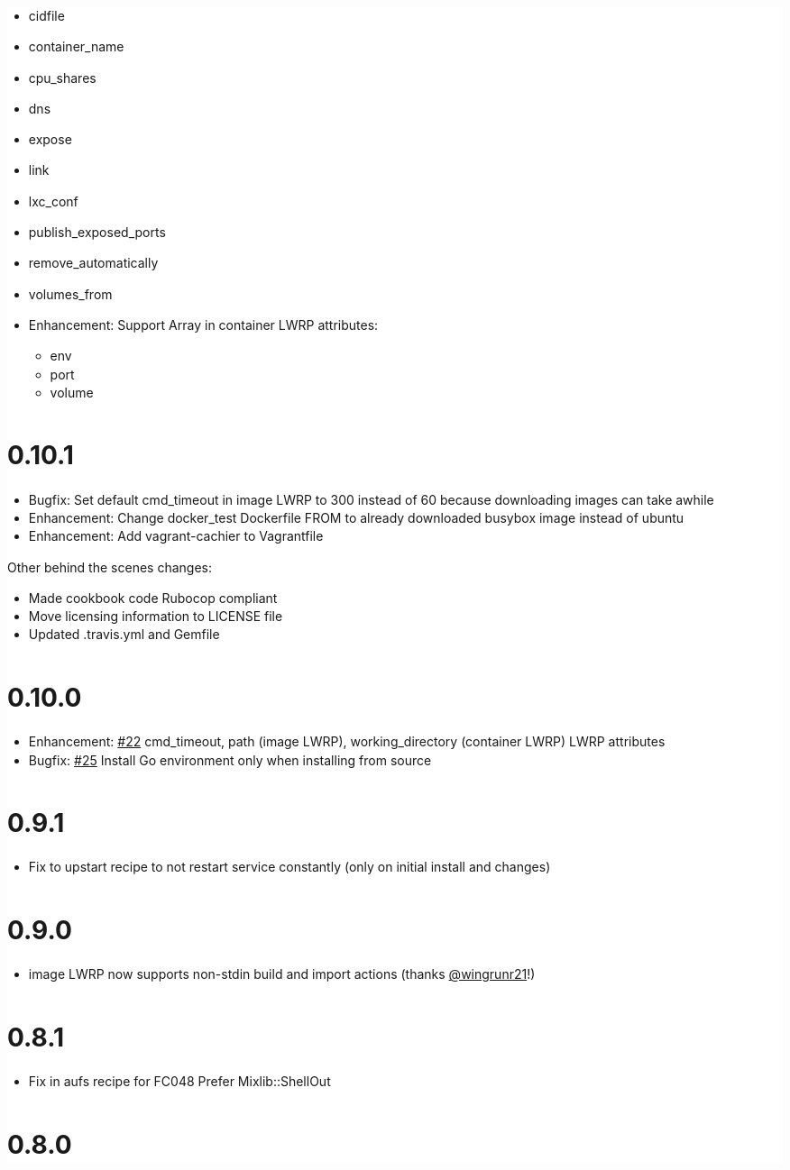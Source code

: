   - cidfile
  - container_name
  - cpu_shares
  - dns
  - expose
  - link
  - lxc_conf
  - publish_exposed_ports
  - remove_automatically
  - volumes_from

- Enhancement: Support Array in container LWRP attributes:

  - env
  - port
  - volume

# 0.10.1

- Bugfix: Set default cmd_timeout in image LWRP to 300 instead of 60 because downloading images can take awhile
- Enhancement: Change docker_test Dockerfile FROM to already downloaded busybox image instead of ubuntu
- Enhancement: Add vagrant-cachier to Vagrantfile

Other behind the scenes changes:

- Made cookbook code Rubocop compliant
- Move licensing information to LICENSE file
- Updated .travis.yml and Gemfile

# 0.10.0

- Enhancement: [#22][] cmd_timeout, path (image LWRP), working_directory (container LWRP) LWRP attributes
- Bugfix: [#25][] Install Go environment only when installing from source

# 0.9.1

- Fix to upstart recipe to not restart service constantly (only on initial install and changes)

# 0.9.0

- image LWRP now supports non-stdin build and import actions (thanks [@wingrunr21][]!)

# 0.8.1

- Fix in aufs recipe for FC048 Prefer Mixlib::ShellOut

# 0.8.0


[#22]: https://github.com/bflad/chef-docker/issues/22
[#24]: https://github.com/bflad/chef-docker/issues/24
[#25]: https://github.com/bflad/chef-docker/issues/25
[#26]: https://github.com/bflad/chef-docker/issues/26
[#27]: https://github.com/bflad/chef-docker/issues/27
[#28]: https://github.com/bflad/chef-docker/issues/28
[#30]: https://github.com/bflad/chef-docker/issues/30
[#31]: https://github.com/bflad/chef-docker/issues/31
[#35]: https://github.com/bflad/chef-docker/issues/35
[#37]: https://github.com/bflad/chef-docker/issues/37
[#38]: https://github.com/bflad/chef-docker/issues/38
[#39]: https://github.com/bflad/chef-docker/issues/39
[#42]: https://github.com/bflad/chef-docker/issues/42
[#43]: https://github.com/bflad/chef-docker/issues/43
[#44]: https://github.com/bflad/chef-docker/issues/44
[#46]: https://github.com/bflad/chef-docker/issues/46
[#47]: https://github.com/bflad/chef-docker/issues/47
[#48]: https://github.com/bflad/chef-docker/issues/48
[#49]: https://github.com/bflad/chef-docker/issues/49
[#51]: https://github.com/bflad/chef-docker/issues/51
[#52]: https://github.com/bflad/chef-docker/issues/52
[#55]: https://github.com/bflad/chef-docker/issues/55
[#56]: https://github.com/bflad/chef-docker/issues/56
[#57]: https://github.com/bflad/chef-docker/issues/57
[#58]: https://github.com/bflad/chef-docker/issues/58
[#59]: https://github.com/bflad/chef-docker/issues/59
[#60]: https://github.com/bflad/chef-docker/issues/60
[#62]: https://github.com/bflad/chef-docker/issues/62
[#63]: https://github.com/bflad/chef-docker/issues/63
[#64]: https://github.com/bflad/chef-docker/issues/64
[#65]: https://github.com/bflad/chef-docker/issues/65
[#67]: https://github.com/bflad/chef-docker/issues/67
[#68]: https://github.com/bflad/chef-docker/issues/68
[#72]: https://github.com/bflad/chef-docker/issues/72
[#77]: https://github.com/bflad/chef-docker/issues/77
[#78]: https://github.com/bflad/chef-docker/issues/78
[#80]: https://github.com/bflad/chef-docker/issues/80
[#81]: https://github.com/bflad/chef-docker/issues/81
[#82]: https://github.com/bflad/chef-docker/issues/82
[#83]: https://github.com/bflad/chef-docker/issues/83
[#84]: https://github.com/bflad/chef-docker/issues/84
[#85]: https://github.com/bflad/chef-docker/issues/85
[#86]: https://github.com/bflad/chef-docker/issues/86
[#88]: https://github.com/bflad/chef-docker/issues/88
[#89]: https://github.com/bflad/chef-docker/issues/89
[#90]: https://github.com/bflad/chef-docker/issues/90
[#91]: https://github.com/bflad/chef-docker/issues/91
[#98]: https://github.com/bflad/chef-docker/issues/98
[#101]: https://github.com/bflad/chef-docker/issues/101
[#103]: https://github.com/bflad/chef-docker/issues/103
[#104]: https://github.com/bflad/chef-docker/issues/104
[#105]: https://github.com/bflad/chef-docker/issues/105
[#106]: https://github.com/bflad/chef-docker/issues/106
[#107]: https://github.com/bflad/chef-docker/issues/107
[#108]: https://github.com/bflad/chef-docker/issues/108
[#109]: https://github.com/bflad/chef-docker/issues/109
[#110]: https://github.com/bflad/chef-docker/issues/110
[#111]: https://github.com/bflad/chef-docker/issues/111
[#112]: https://github.com/bflad/chef-docker/issues/112
[#113]: https://github.com/bflad/chef-docker/issues/113
[#114]: https://github.com/bflad/chef-docker/issues/114
[#115]: https://github.com/bflad/chef-docker/issues/115
[#116]: https://github.com/bflad/chef-docker/issues/116
[#117]: https://github.com/bflad/chef-docker/issues/117
[#118]: https://github.com/bflad/chef-docker/issues/118
[#119]: https://github.com/bflad/chef-docker/issues/119
[#120]: https://github.com/bflad/chef-docker/issues/120
[#123]: https://github.com/bflad/chef-docker/issues/123
[#124]: https://github.com/bflad/chef-docker/issues/124
[#125]: https://github.com/bflad/chef-docker/issues/125
[#126]: https://github.com/bflad/chef-docker/issues/126
[#127]: https://github.com/bflad/chef-docker/issues/127
[#128]: https://github.com/bflad/chef-docker/issues/128
[#132]: https://github.com/bflad/chef-docker/issues/132
[#133]: https://github.com/bflad/chef-docker/issues/133
[#134]: https://github.com/bflad/chef-docker/issues/134
[#137]: https://github.com/bflad/chef-docker/issues/137
[#138]: https://github.com/bflad/chef-docker/issues/138
[#139]: https://github.com/bflad/chef-docker/issues/139
[#141]: https://github.com/bflad/chef-docker/issues/141
[#142]: https://github.com/bflad/chef-docker/issues/142
[#144]: https://github.com/bflad/chef-docker/issues/144
[#147]: https://github.com/bflad/chef-docker/issues/147
[#149]: https://github.com/bflad/chef-docker/issues/149
[#150]: https://github.com/bflad/chef-docker/issues/150
[#152]: https://github.com/bflad/chef-docker/issues/152
[#153]: https://github.com/bflad/chef-docker/issues/153
[#154]: https://github.com/bflad/chef-docker/issues/154
[#156]: https://github.com/bflad/chef-docker/issues/156
[#157]: https://github.com/bflad/chef-docker/issues/157
[#158]: https://github.com/bflad/chef-docker/issues/158
[#160]: https://github.com/bflad/chef-docker/issues/160
[#161]: https://github.com/bflad/chef-docker/issues/161
[#164]: https://github.com/bflad/chef-docker/issues/164
[#165]: https://github.com/bflad/chef-docker/issues/165
[#166]: https://github.com/bflad/chef-docker/issues/166
[#168]: https://github.com/bflad/chef-docker/issues/168
[#169]: https://github.com/bflad/chef-docker/issues/169
[#171]: https://github.com/bflad/chef-docker/issues/171
[#172]: https://github.com/bflad/chef-docker/issues/172
[#173]: https://github.com/bflad/chef-docker/issues/173
[#175]: https://github.com/bflad/chef-docker/issues/175
[#176]: https://github.com/bflad/chef-docker/issues/176
[#181]: https://github.com/bflad/chef-docker/issues/181
[#185]: https://github.com/bflad/chef-docker/issues/185
[#188]: https://github.com/bflad/chef-docker/issues/188
[#192]: https://github.com/bflad/chef-docker/issues/192
[#196]: https://github.com/bflad/chef-docker/issues/196
[#200]: https://github.com/bflad/chef-docker/issues/200
[#202]: https://github.com/bflad/chef-docker/issues/202
[#203]: https://github.com/bflad/chef-docker/issues/203
[#205]: https://github.com/bflad/chef-docker/issues/205
[#206]: https://github.com/bflad/chef-docker/issues/206
[#208]: https://github.com/bflad/chef-docker/issues/208
[#217]: https://github.com/bflad/chef-docker/issues/217
[#219]: https://github.com/bflad/chef-docker/issues/219
[#220]: https://github.com/bflad/chef-docker/issues/220
[#221]: https://github.com/bflad/chef-docker/issues/221
[#223]: https://github.com/bflad/chef-docker/issues/223
[#224]: https://github.com/bflad/chef-docker/issues/224
[#232]: https://github.com/bflad/chef-docker/issues/232
[#233]: https://github.com/bflad/chef-docker/issues/233
[#234]: https://github.com/bflad/chef-docker/issues/234
[#237]: https://github.com/bflad/chef-docker/issues/237
[#238]: https://github.com/bflad/chef-docker/issues/238
[#239]: https://github.com/bflad/chef-docker/issues/239
[#240]: https://github.com/bflad/chef-docker/issues/240
[#242]: https://github.com/bflad/chef-docker/issues/242
[#244]: https://github.com/bflad/chef-docker/issues/244
[#245]: https://github.com/bflad/chef-docker/issues/245
[#246]: https://github.com/bflad/chef-docker/issues/246
[#250]: https://github.com/bflad/chef-docker/issues/250
[#258]: https://github.com/bflad/chef-docker/issues/258
[#259]: https://github.com/bflad/chef-docker/issues/259
[#260]: https://github.com/bflad/chef-docker/issues/260
[#263]: https://github.com/bflad/chef-docker/issues/263
[#264]: https://github.com/bflad/chef-docker/issues/264
[#265]: https://github.com/bflad/chef-docker/issues/265
[#266]: https://github.com/bflad/chef-docker/issues/266
[#267]: https://github.com/bflad/chef-docker/issues/267
[#268]: https://github.com/bflad/chef-docker/issues/268
[#269]: https://github.com/bflad/chef-docker/issues/269
[#276]: https://github.com/bflad/chef-docker/issues/276
[#279]: https://github.com/bflad/chef-docker/issues/279
[#280]: https://github.com/bflad/chef-docker/issues/280
[#281]: https://github.com/bflad/chef-docker/issues/281
[#284]: https://github.com/bflad/chef-docker/issues/284
[#285]: https://github.com/bflad/chef-docker/issues/285
[#287]: https://github.com/bflad/chef-docker/issues/287
[#289]: https://github.com/bflad/chef-docker/issues/289
[#292]: https://github.com/bflad/chef-docker/issues/292
[#296]: https://github.com/bflad/chef-docker/issues/296
[#297]: https://github.com/bflad/chef-docker/issues/297
[#298]: https://github.com/bflad/chef-docker/issues/298
[@jcrobak]: https://github.com/jcrobak
[@wingrunr21]: https://github.com/wingrunr21